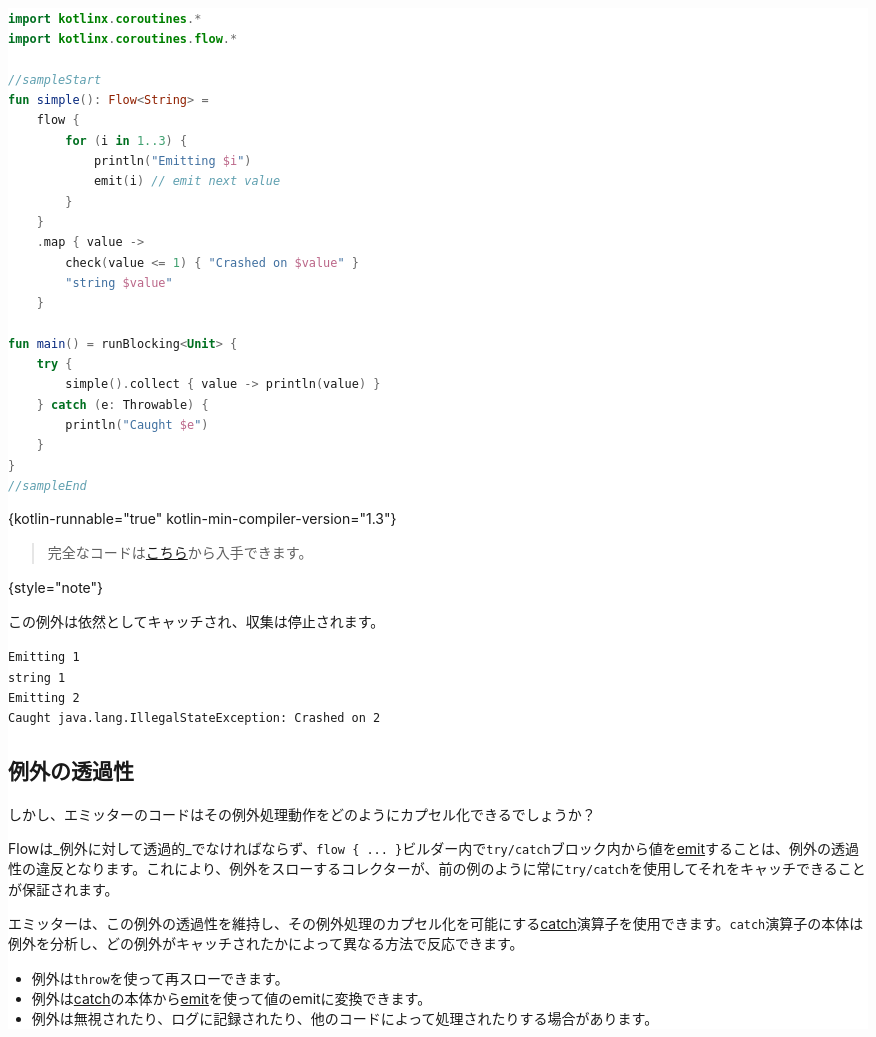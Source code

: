 ```kotlin
import kotlinx.coroutines.*
import kotlinx.coroutines.flow.*

//sampleStart
fun simple(): Flow<String> = 
    flow {
        for (i in 1..3) {
            println("Emitting $i")
            emit(i) // emit next value
        }
    }
    .map { value ->
        check(value <= 1) { "Crashed on $value" }                 
        "string $value"
    }

fun main() = runBlocking<Unit> {
    try {
        simple().collect { value -> println(value) }
    } catch (e: Throwable) {
        println("Caught $e")
    } 
}            
//sampleEnd
```
{kotlin-runnable="true" kotlin-min-compiler-version="1.3"}

> 完全なコードは[こちら](https://github.com/Kotlin/kotlinx.coroutines/blob/master/kotlinx-coroutines-core/jvm/test/guide/example-flow-27.kt)から入手できます。
>
{style="note"}

この例外は依然としてキャッチされ、収集は停止されます。

```text 
Emitting 1
string 1
Emitting 2
Caught java.lang.IllegalStateException: Crashed on 2
```



## 例外の透過性

しかし、エミッターのコードはその例外処理動作をどのようにカプセル化できるでしょうか？

Flowは_例外に対して透過的_でなければならず、`flow { ... }`ビルダー内で`try/catch`ブロック内から値を[emit][FlowCollector.emit]することは、例外の透過性の違反となります。これにより、例外をスローするコレクターが、前の例のように常に`try/catch`を使用してそれをキャッチできることが保証されます。

エミッターは、この例外の透過性を維持し、その例外処理のカプセル化を可能にする[catch][catch]演算子を使用できます。`catch`演算子の本体は例外を分析し、どの例外がキャッチされたかによって異なる方法で反応できます。

*   例外は`throw`を使って再スローできます。
*   例外は[catch][catch]の本体から[emit][FlowCollector.emit]を使って値のemitに変換できます。
*   例外は無視されたり、ログに記録されたり、他のコードによって処理されたりする場合があります。


[//]: # (title: 非同期Flow)
[collections]: https://kotlinlang.org/docs/reference/collections-overview.html 
[List]: https://kotlinlang.org/api/latest/jvm/stdlib/kotlin.collections/-list/ 
[forEach]: https://kotlinlang.org/api/latest/jvm/stdlib/kotlin.collections/for-each.html
[Sequence]: https://kotlinlang.org/api/latest/jvm/stdlib/kotlin.sequences/
[Sequence.zip]: https://kotlinlang.org/api/latest/jvm/stdlib/kotlin.sequences/zip.html
[Sequence.flatten]: https://kotlinlang.org/api/latest/jvm/stdlib/kotlin.sequences/flatten.html
[Sequence.flatMap]: https://kotlinlang.org/api/latest/jvm/stdlib/kotlin.sequences/flat-map.html
[exceptions]: https://kotlinlang.org/docs/reference/exceptions.html
[delay]: https://kotlinlang.org/api/kotlinx.coroutines/kotlinx-coroutines-core/kotlinx.coroutines/delay.html
[withTimeoutOrNull]: https://kotlinlang.org/api/kotlinx.coroutines/kotlinx-coroutines-core/kotlinx.coroutines/with-timeout-or-null.html
[Dispatchers.Default]: https://kotlinlang.org/api/kotlinx.coroutines/kotlinx-coroutines-core/kotlinx.coroutines/-dispatchers/-default.html
[Dispatchers.Main]: https://kotlinlang.org/api/kotlinx.coroutines/kotlinx-coroutines-core/kotlinx.coroutines/-dispatchers/-main.html
[withContext]: https://kotlinlang.org/api/kotlinx.coroutines/kotlinx-coroutines-core/kotlinx.coroutines/with-context.html
[CoroutineDispatcher]: https://kotlinlang.org/api/kotlinx.coroutines/kotlinx-coroutines-core/kotlinx.coroutines/-coroutine-dispatcher/index.html
[CoroutineScope]: https://kotlinlang.org/api/kotlinx.coroutines/kotlinx-coroutines-core/kotlinx.coroutines/-coroutine-scope/index.html
[runBlocking]: https://kotlinlang.org/api/kotlinx.coroutines/kotlinx-coroutines-core/kotlinx.coroutines/run-blocking.html
[Job]: https://kotlinlang.org/api/kotlinx.coroutines/kotlinx-coroutines-core/kotlinx.coroutines/-job/index.html
[Job.cancel]: https://kotlinlang.org/api/kotlinx.coroutines/kotlinx-coroutines-core/kotlinx.coroutines/cancel.html
[Job.join]: https://kotlinlang.org/api/kotlinx.coroutines/kotlinx-coroutines-core/kotlinx.coroutines/-job/join.html
[ensureActive]: https://kotlinlang.org/api/kotlinx.coroutines/kotlinx-coroutines-core/kotlinx.coroutines/ensure-active.html
[CancellationException]: https://kotlinlang.org/api/kotlinx.coroutines/kotlinx-coroutines-core/kotlinx.coroutines/-cancellation-exception/index.html
[Flow]: https://kotlinlang.org/api/kotlinx.coroutines/kotlinx-coroutines-core/kotlinx.coroutines.flow/-flow/index.html
[_flow]: https://kotlinlang.org/api/kotlinx.coroutines/kotlinx-coroutines-core/kotlinx.coroutines.flow/flow.html
[FlowCollector.emit]: https://kotlinlang.org/api/kotlinx.coroutines/kotlinx-coroutines-core/kotlinx.coroutines.flow/-flow-collector/emit.html
[collect]: https://kotlinlang.org/api/kotlinx.coroutines/kotlinx-coroutines-core/kotlinx.coroutines.flow/collect.html
[flowOf]: https://kotlinlang.org/api/kotlinx.coroutines/kotlinx-coroutines-core/kotlinx.coroutines.flow/flow-of.html
[map]: https://kotlinlang.org/api/kotlinx.coroutines/kotlinx-coroutines-core/kotlinx.coroutines.flow/map.html
[filter]: https://kotlinlang.org/api/kotlinx.coroutines/kotlinx-coroutines-core/kotlinx.coroutines.flow/filter.html
[transform]: https://kotlinlang.org/api/kotlinx.coroutines/kotlinx-coroutines-core/kotlinx.coroutines.flow/transform.html
[take]: https://kotlinlang.org/api/kotlinx.coroutines/kotlinx-coroutines-core/kotlinx.coroutines.flow/take.html
[toList]: https://kotlinlang.org/api/kotlinx.coroutines/kotlinx-coroutines-core/kotlinx.coroutines.flow/to-list.html
[toSet]: https://kotlinlang.org/api/kotlinx.coroutines/kotlinx-coroutines-core/kotlinx.coroutines.flow/to-set.html
[first]: https://kotlinlang.org/api/kotlinx.coroutines/kotlinx-coroutines-core/kotlinx.coroutines.flow/first.html
[single]: https://kotlinlang.org/api/kotlinx.coroutines/kotlinx-coroutines-core/kotlinx.coroutines.flow/single.html
[reduce]: https://kotlinlang.org/api/kotlinx.coroutines/kotlinx-coroutines-core/kotlinx.coroutines.flow/reduce.html
[fold]: https://kotlinlang.org/api/kotlinx.coroutines/kotlinx-coroutines-core/kotlinx.coroutines.flow/fold.html
[flowOn]: https://kotlinlang.org/api/kotlinx.coroutines/kotlinx-coroutines-core/kotlinx.coroutines.flow/flow-on.html
[buffer]: https://kotlinlang.org/api/kotlinx.coroutines/kotlinx-coroutines-core/kotlinx.coroutines.flow/buffer.html
[conflate]: https://kotlinlang.org/api/kotlinx.coroutines/kotlinx-coroutines-core/kotlinx.coroutines.flow/conflate.html
[collectLatest]: https://kotlinlang.org/api/kotlinx.coroutines/kotlinx-coroutines-core/kotlinx.coroutines.flow/collect-latest.html
[zip]: https://kotlinlang.org/api/kotlinx.coroutines/kotlinx-coroutines-core/kotlinx.coroutines.flow/zip.html
[combine]: https://kotlinlang.org/api/kotlinx.coroutines/kotlinx-coroutines-core/kotlinx.coroutines.flow/combine.html
[onEach]: https://kotlinlang.org/api/kotlinx.coroutines/kotlinx-coroutines-core/kotlinx.coroutines.flow/on-each.html
[flatMapConcat]: https://kotlinlang.org/api/kotlinx.coroutines/kotlinx-coroutines-core/kotlinx.coroutines.flow/flat-map-concat.html
[flattenConcat]: https://kotlinlang.org/api/kotlinx.coroutines/kotlinx-coroutines-core/kotlinx.coroutines.flow/flatten-concat.html
[flatMapMerge]: https://kotlinlang.org/api/kotlinx.coroutines/kotlinx-coroutines-core/kotlinx.coroutines.flow/flat-map-merge.html
[flattenMerge]: https://kotlinlang.org/api/kotlinx.coroutines/kotlinx-coroutines-core/kotlinx.coroutines.flow/flatten-merge.html
[DEFAULT_CONCURRENCY]: https://kotlinlang.org/api/kotlinx.coroutines/kotlinx-coroutines-core/kotlinx.coroutines.flow/-d-e-f-a-u-l-t_-c-o-n-c-u-r-r-e-n-c-y.html
[flatMapLatest]: https://kotlinlang.org/api/kotlinx.coroutines/kotlinx-coroutines-core/kotlinx.coroutines.flow/flat-map-latest.html
[catch]: https://kotlinlang.org/api/kotlinx.coroutines/kotlinx-coroutines-core/kotlinx.coroutines.flow/catch.html
[onCompletion]: https://kotlinlang.org/api/kotlinx.coroutines/kotlinx-coroutines-core/kotlinx.coroutines.flow/on-completion.html
[launchIn]: https://kotlinlang.org/api/kotlinx.coroutines/kotlinx-coroutines-core/kotlinx.coroutines.flow/launch-in.html
[IntRange.asFlow]: https://kotlinlang.org/api/kotlinx.coroutines/kotlinx-coroutines-core/kotlinx.coroutines.flow/as-flow.html
[cancellable]: https://kotlinlang.org/api/kotlinx.coroutines/kotlinx-coroutines-core/kotlinx.coroutines.flow/cancellable.html